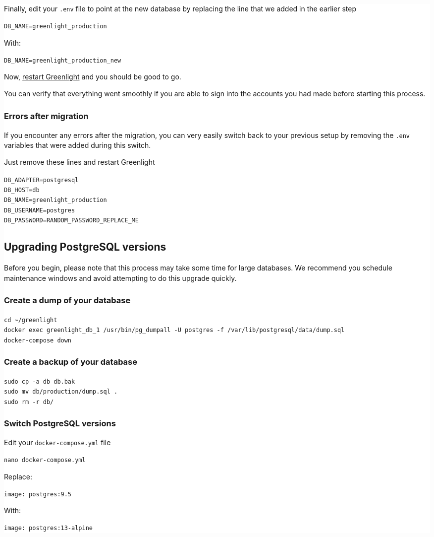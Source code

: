 Finally, edit your `.env` file to point at the new database by replacing the line that we added in the earlier step
```
DB_NAME=greenlight_production
```
With:
```
DB_NAME=greenlight_production_new
```

Now, [restart Greenlight](#applying-env-changes) and you should be good to go.

You can verify that everything went smoothly if you are able to sign into the accounts you had made before starting this process.

### Errors after migration

If you encounter any errors after the migration, you can very easily switch back to your previous setup by removing the `.env` variables that were added during this switch. 

Just remove these lines and restart Greenlight

```
DB_ADAPTER=postgresql
DB_HOST=db
DB_NAME=greenlight_production
DB_USERNAME=postgres
DB_PASSWORD=RANDOM_PASSWORD_REPLACE_ME
```

## Upgrading PostgreSQL versions
Before you begin, please note that this process may take some time for large databases. We recommend you schedule maintenance windows and avoid attempting to do this upgrade quickly. 

### Create a dump of your database
```
cd ~/greenlight
docker exec greenlight_db_1 /usr/bin/pg_dumpall -U postgres -f /var/lib/postgresql/data/dump.sql
docker-compose down
```

### Create a backup of your database
```
sudo cp -a db db.bak 
sudo mv db/production/dump.sql .
sudo rm -r db/
```

### Switch PostgreSQL versions
Edit your `docker-compose.yml` file
```
nano docker-compose.yml
```

Replace: 
```
image: postgres:9.5
```
With:
```
image: postgres:13-alpine
```
